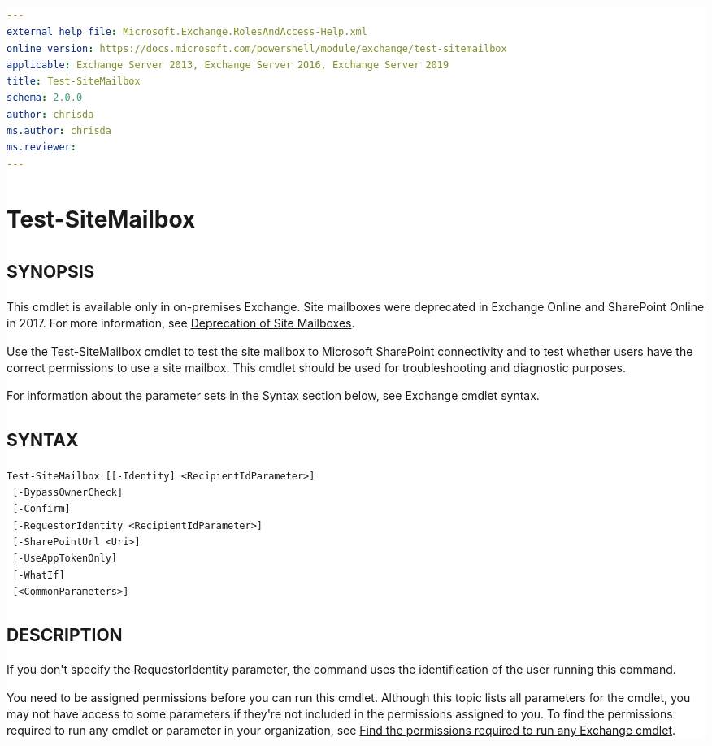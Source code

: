 ```yaml
---
external help file: Microsoft.Exchange.RolesAndAccess-Help.xml
online version: https://docs.microsoft.com/powershell/module/exchange/test-sitemailbox
applicable: Exchange Server 2013, Exchange Server 2016, Exchange Server 2019
title: Test-SiteMailbox
schema: 2.0.0
author: chrisda
ms.author: chrisda
ms.reviewer:
---
```


# Test-SiteMailbox

## SYNOPSIS
This cmdlet is available only in on-premises Exchange. Site mailboxes were deprecated in Exchange Online and SharePoint Online in 2017. For more information, see [Deprecation of Site Mailboxes](https://techcommunity.microsoft.com/t5/microsoft-sharepoint-blog/deprecation-of-site-mailboxes/ba-p/93028).

Use the Test-SiteMailbox cmdlet to test the site mailbox to Microsoft SharePoint connectivity and to test whether users have the correct permissions to use a site mailbox. This cmdlet should be used for troubleshooting and diagnostic purposes.

For information about the parameter sets in the Syntax section below, see [Exchange cmdlet syntax](https://docs.microsoft.com/powershell/exchange/exchange-cmdlet-syntax).

## SYNTAX

```
Test-SiteMailbox [[-Identity] <RecipientIdParameter>]
 [-BypassOwnerCheck]
 [-Confirm]
 [-RequestorIdentity <RecipientIdParameter>]
 [-SharePointUrl <Uri>]
 [-UseAppTokenOnly]
 [-WhatIf]
 [<CommonParameters>]
```

## DESCRIPTION
If you don't specify the RequestorIdentity parameter, the command uses the identification of the user running this command.

You need to be assigned permissions before you can run this cmdlet. Although this topic lists all parameters for the cmdlet, you may not have access to some parameters if they're not included in the permissions assigned to you. To find the permissions required to run any cmdlet or parameter in your organization, see [Find the permissions required to run any Exchange cmdlet](https://docs.microsoft.com/powershell/exchange/find-exchange-cmdlet-permissions).
